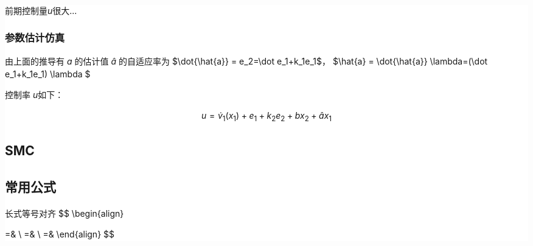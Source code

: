 前期控制量$u$很大...

### 参数估计仿真

由上面的推导有 $a$ 的估计值 $\hat{a}$ 的自适应率为 $\dot{\hat{a}} = e_2=\dot e_1+k_1e_1$， $\hat{a} = \dot{\hat{a}} \lambda=(\dot e_1+k_1e_1) \lambda $ 

控制率 $u$如下：


$$
u =\dot v_1(x_1) + e_1 +k_2e_2 +bx_2+\hat{a}x_1  				  \tag{12}
$$










## SMC

























## 常用公式

长式等号对齐
$$
\begin{align}

=& \\
  =&  \\
  =&
\end{align}
$$
















